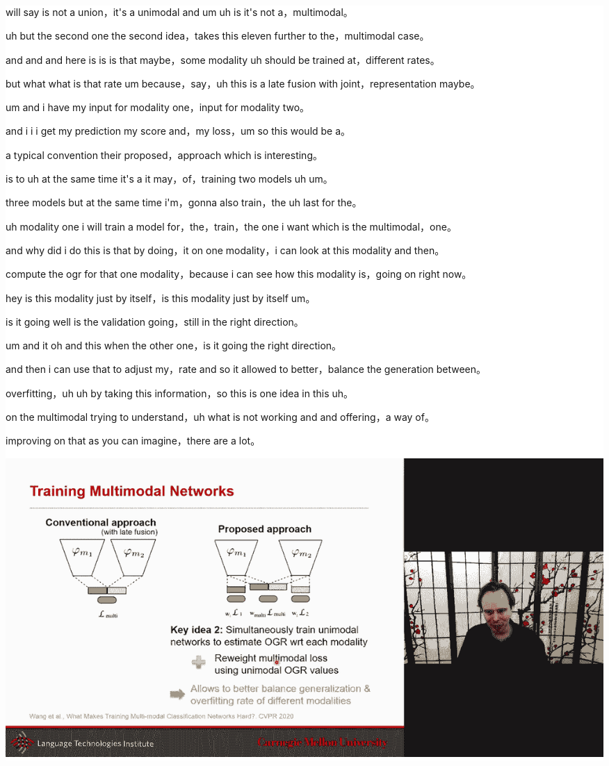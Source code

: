 will say is not a union，it's a unimodal and um uh is it's not a，multimodal。

uh but the second one the second idea，takes this eleven further to the，multimodal case。

and and and here is is is that maybe，some modality uh should be trained at，different rates。

but what what is that rate um because，say，uh this is a late fusion with joint，representation maybe。

um and i have my input for modality one，input for modality two。

and i i i get my prediction my score and，my loss，um so this would be a。

a typical convention their proposed，approach which is interesting。

is to uh at the same time it's a it may，of，training two models uh um。

three models but at the same time i'm，gonna also train，the uh last for the。

uh modality one i will train a model for，the，train，the one i want which is the multimodal，one。

and why did i do this is that by doing，it on one modality，i can look at this modality and then。

compute the ogr for that one modality，because i can see how this modality is，going on right now。

hey is this modality just by itself，is this modality just by itself um。

is it going well is the validation going，still in the right direction。

um and it oh and this when the other one，is it going the right direction。

and then i can use that to adjust my，rate and so it allowed to better，balance the generation between。

overfitting，uh uh by taking this information，so this is one idea in this uh。

on the multimodal trying to understand，uh what is not working and and offering，a way of。

improving on that as you can imagine，there are a lot。



![](img/804b8bfff8cc6e8d569c5d0b20090438_19.png)
